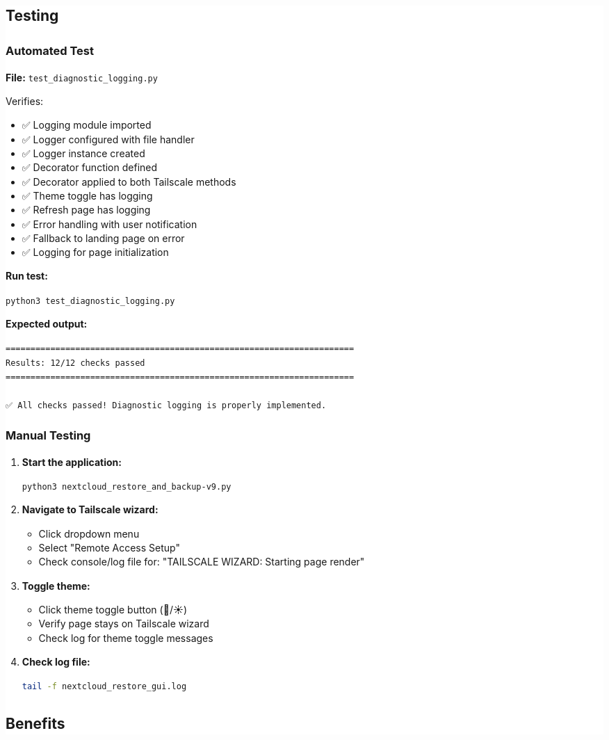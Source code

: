 ## Testing

### Automated Test

**File:** `test_diagnostic_logging.py`

Verifies:
- ✅ Logging module imported
- ✅ Logger configured with file handler
- ✅ Logger instance created
- ✅ Decorator function defined
- ✅ Decorator applied to both Tailscale methods
- ✅ Theme toggle has logging
- ✅ Refresh page has logging
- ✅ Error handling with user notification
- ✅ Fallback to landing page on error
- ✅ Logging for page initialization

**Run test:**
```bash
python3 test_diagnostic_logging.py
```

**Expected output:**
```
======================================================================
Results: 12/12 checks passed
======================================================================

✅ All checks passed! Diagnostic logging is properly implemented.
```

### Manual Testing

1. **Start the application:**
   ```bash
   python3 nextcloud_restore_and_backup-v9.py
   ```

2. **Navigate to Tailscale wizard:**
   - Click dropdown menu
   - Select "Remote Access Setup"
   - Check console/log file for: "TAILSCALE WIZARD: Starting page render"

3. **Toggle theme:**
   - Click theme toggle button (🌙/☀️)
   - Verify page stays on Tailscale wizard
   - Check log for theme toggle messages

4. **Check log file:**
   ```bash
   tail -f nextcloud_restore_gui.log
   ```

## Benefits
